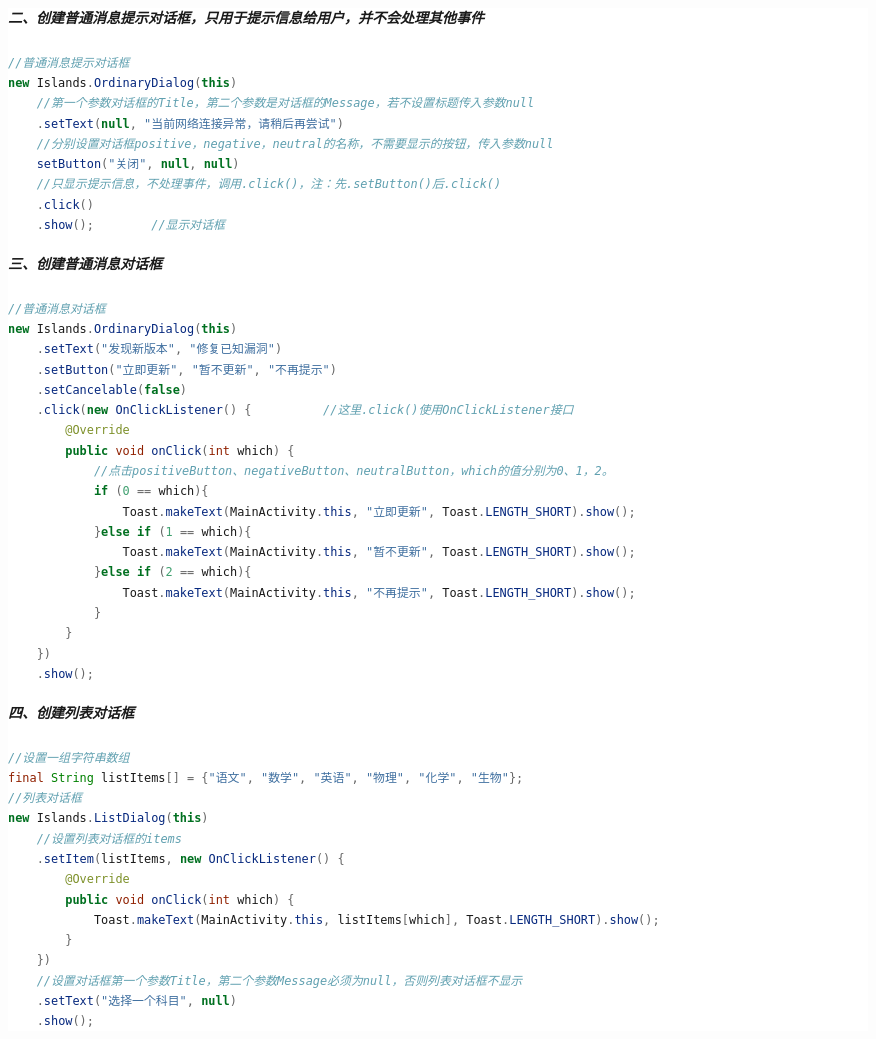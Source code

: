 ##### 二、创建普通消息提示对话框，只用于提示信息给用户，并不会处理其他事件
```java
//普通消息提示对话框
new Islands.OrdinaryDialog(this)
    //第一个参数对话框的Title，第二个参数是对话框的Message，若不设置标题传入参数null
    .setText(null, "当前网络连接异常，请稍后再尝试")
    //分别设置对话框positive，negative，neutral的名称，不需要显示的按钮，传入参数null
    setButton("关闭", null, null)
    //只显示提示信息，不处理事件，调用.click()，注：先.setButton()后.click()
    .click()
    .show();        //显示对话框

```

##### 三、创建普通消息对话框
```java
//普通消息对话框
new Islands.OrdinaryDialog(this)
    .setText("发现新版本", "修复已知漏洞")
    .setButton("立即更新", "暂不更新", "不再提示")
    .setCancelable(false)
    .click(new OnClickListener() {          //这里.click()使用OnClickListener接口
        @Override
        public void onClick(int which) {
            //点击positiveButton、negativeButton、neutralButton，which的值分别为0、1，2。
            if (0 == which){
                Toast.makeText(MainActivity.this, "立即更新", Toast.LENGTH_SHORT).show();
            }else if (1 == which){
                Toast.makeText(MainActivity.this, "暂不更新", Toast.LENGTH_SHORT).show();
            }else if (2 == which){
                Toast.makeText(MainActivity.this, "不再提示", Toast.LENGTH_SHORT).show();
            }
        }
    })
    .show();
```

##### 四、创建列表对话框
```java
//设置一组字符串数组
final String listItems[] = {"语文", "数学", "英语", "物理", "化学", "生物"};
//列表对话框
new Islands.ListDialog(this)
    //设置列表对话框的items
    .setItem(listItems, new OnClickListener() {
        @Override
        public void onClick(int which) {
            Toast.makeText(MainActivity.this, listItems[which], Toast.LENGTH_SHORT).show();
        }
    })
    //设置对话框第一个参数Title，第二个参数Message必须为null，否则列表对话框不显示
    .setText("选择一个科目", null)
    .show();
```
